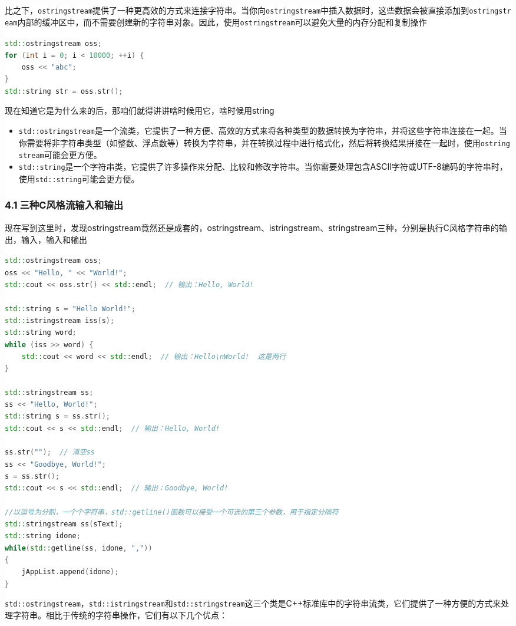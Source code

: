 比之下，`ostringstream`提供了一种更高效的方式来连接字符串。当你向`ostringstream`中插入数据时，这些数据会被直接添加到`ostringstream`内部的缓冲区中，而不需要创建新的字符串对象。因此，使用`ostringstream`可以避免大量的内存分配和复制操作

```cpp
std::ostringstream oss;
for (int i = 0; i < 10000; ++i) {
    oss << "abc";
}
std::string str = oss.str();
```

现在知道它是为什么来的后，那咱们就得讲讲啥时候用它，啥时候用string

- `std::ostringstream`是一个流类，它提供了一种方便、高效的方式来将各种类型的数据转换为字符串，并将这些字符串连接在一起。当你需要将非字符串类型（如整数、浮点数等）转换为字符串，并在转换过程中进行格式化，然后将转换结果拼接在一起时，使用`ostringstream`可能会更方便。
- `std::string`是一个字符串类，它提供了许多操作来分配、比较和修改字符串。当你需要处理包含ASCII字符或UTF-8编码的字符串时，使用`std::string`可能会更方便。

### 4.1 三种C风格流输入和输出

现在写到这里时，发现ostringstream竟然还是成套的，ostringstream、istringstream、stringstream三种，分别是执行C风格字符串的输出，输入，输入和输出

```cpp
std::ostringstream oss;
oss << "Hello, " << "World!";
std::cout << oss.str() << std::endl;  // 输出：Hello, World!

std::string s = "Hello World!";
std::istringstream iss(s);
std::string word;
while (iss >> word) {
    std::cout << word << std::endl;  // 输出：Hello\nWorld!  这是两行
}

std::stringstream ss;
ss << "Hello, World!";
std::string s = ss.str();
std::cout << s << std::endl;  // 输出：Hello, World!

ss.str("");  // 清空ss
ss << "Goodbye, World!";
s = ss.str();
std::cout << s << std::endl;  // 输出：Goodbye, World!

//以逗号为分割，一个个字符串，std::getline()函数可以接受一个可选的第三个参数，用于指定分隔符
std::stringstream ss(sText);
std::string idone;
while(std::getline(ss, idone, ","))
{
    jAppList.append(idone);
} 
```

`std::ostringstream`，`std::istringstream`和`std::stringstream`这三个类是C++标准库中的字符串流类，它们提供了一种方便的方式来处理字符串。相比于传统的字符串操作，它们有以下几个优点：
